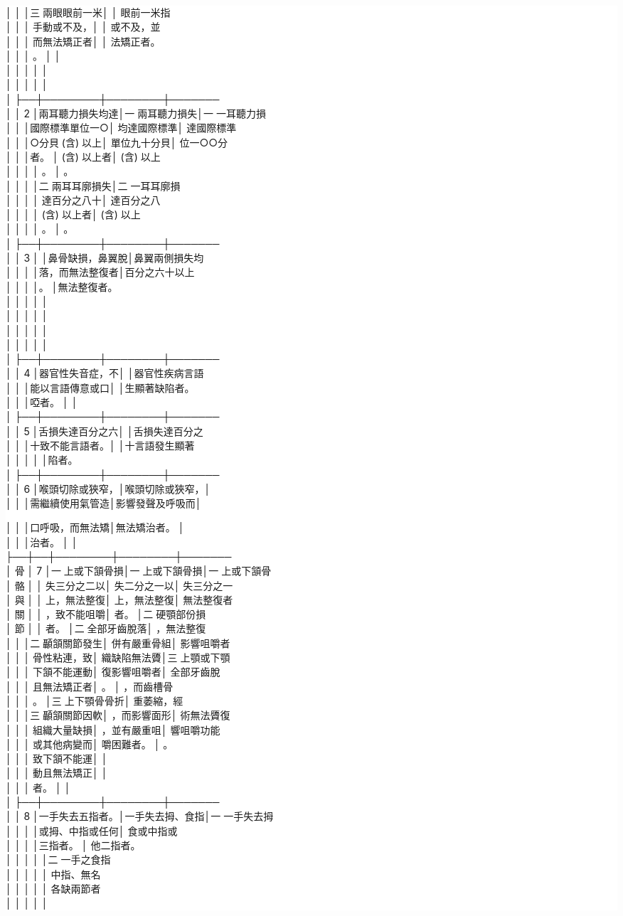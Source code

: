 
│ │ │三 兩眼眼前一米│ │ 眼前一米指  
│ │ │ 手動或不及，│ │ 或不及，並  
│ │ │ 而無法矯正者│ │ 法矯正者。  
│ │ │ 。 │ │  
│ │ │ │ │  
│ │ │ │ │  
│ ├──┼────────┼────────┼───────  
│ │ 2 │兩耳聽力損失均達│一 兩耳聽力損失│一 一耳聽力損  
│ │ │國際標準單位一○│ 均達國際標準│ 達國際標準  
│ │ │○分貝 (含) 以上│ 單位九十分貝│ 位一○○分  
│ │ │者。 │ (含) 以上者│ (含) 以上  
│ │ │ │ 。 │ 。  
│ │ │ │二 兩耳耳廓損失│二 一耳耳廓損  
│ │ │ │ 達百分之八十│ 達百分之八  
│ │ │ │ (含) 以上者│ (含) 以上  
│ │ │ │ 。 │ 。  
│ ├──┼────────┼────────┼───────  
│ │ 3 │ │鼻骨缺損，鼻翼脫│鼻翼兩側損失均  
│ │ │ │落，而無法整復者│百分之六十以上  
│ │ │ │。 │無法整復者。  
│ │ │ │ │  
│ │ │ │ │  
│ │ │ │ │  
│ │ │ │ │  
│ ├──┼────────┼────────┼───────  
│ │ 4 │器官性失音症，不│ │器官性疾病言語  
│ │ │能以言語傳意或口│ │生顯著缺陷者。  
│ │ │啞者。 │ │  
│ ├──┼────────┼────────┼───────  
│ │ 5 │舌損失達百分之六│ │舌損失達百分之  
│ │ │十致不能言語者。│ │十言語發生顯著  
│ │ │ │ │陷者。  
│ ├──┼────────┼────────┼───────  
│ │ 6 │喉頭切除或狹窄，│喉頭切除或狹窄，│  
│ │ │需繼續使用氣管造│影響發聲及呼吸而│  


│ │ │口呼吸，而無法矯│無法矯治者。 │  
│ │ │治者。 │ │  
├──┼──┼────────┼────────┼───────  
│ 骨 │ 7 │一 上或下頷骨損│一 上或下頷骨損│一 上或下頷骨  
│ 骼 │ │ 失三分之二以│ 失二分之一以│ 失三分之一  
│ 與 │ │ 上，無法整復│ 上，無法整復│ 無法整復者  
│ 關 │ │ ，致不能咀嚼│ 者。 │二 硬顎部份損  
│ 節 │ │ 者。 │二 全部牙齒脫落│ ，無法整復  
│ │ │二 顳頷關節發生│ 併有嚴重骨組│ 影響咀嚼者  
│ │ │ 骨性粘連，致│ 織缺陷無法贗│三 上顎或下顎  
│ │ │ 下頷不能運動│ 復影響咀嚼者│ 全部牙齒脫  
│ │ │ 且無法矯正者│ 。 │ ，而齒槽骨  
│ │ │ 。 │三 上下顎骨骨折│ 重萎縮，經  
│ │ │三 顳頷關節因軟│ ，而影響面形│ 術無法贗復  
│ │ │ 組織大量缺損│ ，並有嚴重咀│ 響咀嚼功能  
│ │ │ 或其他病變而│ 嚼困難者。 │ 。  
│ │ │ 致下頷不能運│ │  
│ │ │ 動且無法矯正│ │  
│ │ │ 者。 │ │  
│ ├──┼────────┼────────┼───────  
│ │ 8 │一手失去五指者。│一手失去拇、食指│一 一手失去拇  
│ │ │ │或拇、中指或任何│ 食或中指或  
│ │ │ │三指者。 │ 他二指者。  
│ │ │ │ │二 一手之食指  
│ │ │ │ │ 中指、無名  
│ │ │ │ │ 各缺兩節者  
│ │ │ │ │  